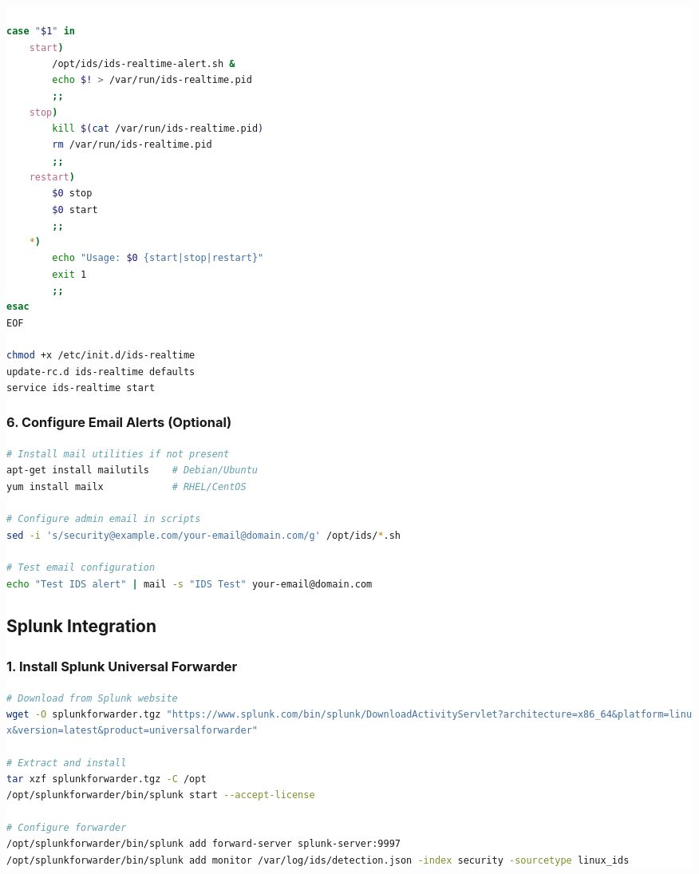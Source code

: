 ```bash

case "$1" in
    start)
        /opt/ids/ids-realtime-alert.sh &
        echo $! > /var/run/ids-realtime.pid
        ;;
    stop)
        kill $(cat /var/run/ids-realtime.pid)
        rm /var/run/ids-realtime.pid
        ;;
    restart)
        $0 stop
        $0 start
        ;;
    *)
        echo "Usage: $0 {start|stop|restart}"
        exit 1
        ;;
esac
EOF

chmod +x /etc/init.d/ids-realtime
update-rc.d ids-realtime defaults
service ids-realtime start
```

### 6. Configure Email Alerts (Optional)
```bash
# Install mail utilities if not present
apt-get install mailutils    # Debian/Ubuntu
yum install mailx            # RHEL/CentOS

# Configure admin email in scripts
sed -i 's/security@example.com/your-email@domain.com/g' /opt/ids/*.sh

# Test email configuration
echo "Test IDS alert" | mail -s "IDS Test" your-email@domain.com
```

## Splunk Integration

### 1. Install Splunk Universal Forwarder
```bash
# Download from Splunk website
wget -O splunkforwarder.tgz "https://www.splunk.com/bin/splunk/DownloadActivityServlet?architecture=x86_64&platform=linux&version=latest&product=universalforwarder"

# Extract and install
tar xzf splunkforwarder.tgz -C /opt
/opt/splunkforwarder/bin/splunk start --accept-license

# Configure forwarder
/opt/splunkforwarder/bin/splunk add forward-server splunk-server:9997
/opt/splunkforwarder/bin/splunk add monitor /var/log/ids/detection.json -index security -sourcetype linux_ids
```
